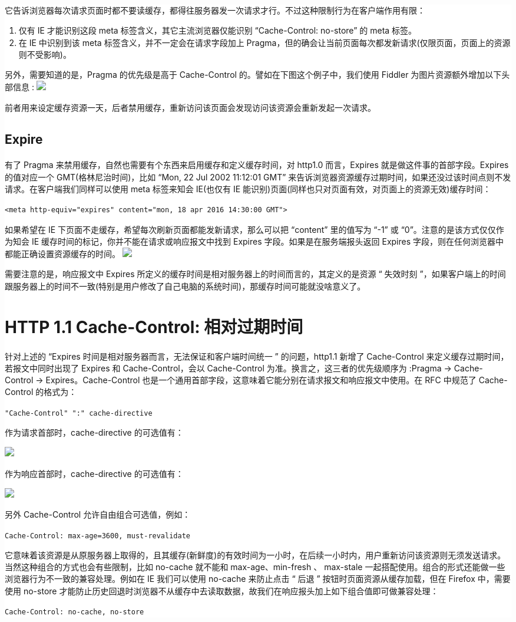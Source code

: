 它告诉浏览器每次请求页面时都不要读缓存，都得往服务器发一次请求才行。不过这种限制行为在客户端作用有限：

1. 仅有 IE 才能识别这段 meta 标签含义，其它主流浏览器仅能识别 “Cache-Control: no-store” 的 meta 标签。
2. 在 IE 中识别到该 meta 标签含义，并不一定会在请求字段加上 Pragma，但的确会让当前页面每次都发新请求(仅限页面，页面上的资源则不受影响)。

另外，需要知道的是，Pragma 的优先级是高于 Cache-Control 的。譬如在下图这个例子中，我们使用 Fiddler 为图片资源额外增加以下头部信息 : ![](http://img0.tuicool.com/UZFv2mj.png!web)

前者用来设定缓存资源一天，后者禁用缓存，重新访问该页面会发现访问该资源会重新发起一次请求。

## Expire

有了 Pragma 来禁用缓存，自然也需要有个东西来启用缓存和定义缓存时间，对 http1.0 而言，Expires 就是做这件事的首部字段。Expires 的值对应一个 GMT(格林尼治时间)，比如 “Mon, 22 Jul 2002 11:12:01 GMT” 来告诉浏览器资源缓存过期时间，如果还没过该时间点则不发请求。在客户端我们同样可以使用 meta 标签来知会 IE(也仅有 IE 能识别)页面(同样也只对页面有效，对页面上的资源无效)缓存时间：

```
<meta http-equiv="expires" content="mon, 18 apr 2016 14:30:00 GMT">
```

如果希望在 IE 下页面不走缓存，希望每次刷新页面都能发新请求，那么可以把 “content” 里的值写为 “-1” 或 “0”。注意的是该方式仅仅作为知会 IE 缓存时间的标记，你并不能在请求或响应报文中找到 Expires 字段。如果是在服务端报头返回 Expires 字段，则在任何浏览器中都能正确设置资源缓存的时间。 ![](http://img1.tuicool.com/FjYjYvv.png!web)

需要注意的是，响应报文中 Expires 所定义的缓存时间是相对服务器上的时间而言的，其定义的是资源 “ 失效时刻 ”，如果客户端上的时间跟服务器上的时间不一致(特别是用户修改了自己电脑的系统时间)，那缓存时间可能就没啥意义了。

# HTTP 1.1 Cache-Control: 相对过期时间

针对上述的 “Expires 时间是相对服务器而言，无法保证和客户端时间统一 ” 的问题，http1.1 新增了 Cache-Control 来定义缓存过期时间，若报文中同时出现了 Expires 和 Cache-Control，会以 Cache-Control 为准。换言之，这三者的优先级顺序为 :Pragma -> Cache-Control -> Expires。Cache-Control 也是一个通用首部字段，这意味着它能分别在请求报文和响应报文中使用。在 RFC 中规范了 Cache-Control 的格式为：

```
"Cache-Control" ":" cache-directive
```

作为请求首部时，cache-directive 的可选值有：

![](http://images2015.cnblogs.com/blog/561179/201604/561179-20160403173213113-100043029.png)

作为响应首部时，cache-directive 的可选值有：

![](http://images2015.cnblogs.com/blog/561179/201604/561179-20160403181549941-1360231582.png)

另外 Cache-Control 允许自由组合可选值，例如：

```
Cache-Control: max-age=3600, must-revalidate
```

它意味着该资源是从原服务器上取得的，且其缓存(新鲜度)的有效时间为一小时，在后续一小时内，用户重新访问该资源则无须发送请求。当然这种组合的方式也会有些限制，比如 no-cache 就不能和 max-age、min-fresh 、 max-stale 一起搭配使用。组合的形式还能做一些浏览器行为不一致的兼容处理。例如在 IE 我们可以使用 no-cache 来防止点击 “ 后退 ” 按钮时页面资源从缓存加载，但在 Firefox 中，需要使用 no-store 才能防止历史回退时浏览器不从缓存中去读取数据，故我们在响应报头加上如下组合值即可做兼容处理：

```
Cache-Control: no-cache, no-store
```
